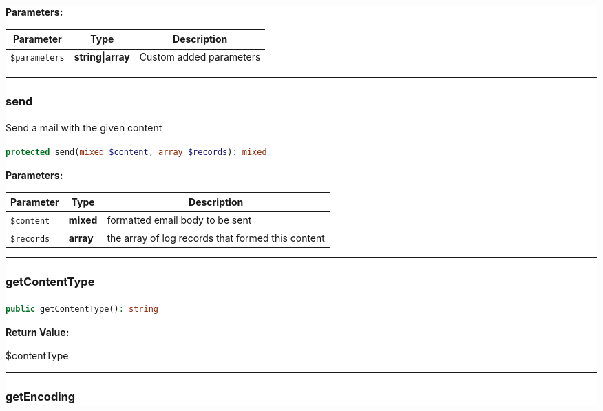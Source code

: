 

**Parameters:**

| Parameter | Type | Description |
|-----------|------|-------------|
| `$parameters` | **string&#124;array** | Custom added parameters |




***

### send

Send a mail with the given content

```php
protected send(mixed $content, array $records): mixed
```








**Parameters:**

| Parameter | Type | Description |
|-----------|------|-------------|
| `$content` | **mixed** | formatted email body to be sent |
| `$records` | **array** | the array of log records that formed this content |




***

### getContentType



```php
public getContentType(): string
```









**Return Value:**

$contentType



***

### getEncoding
